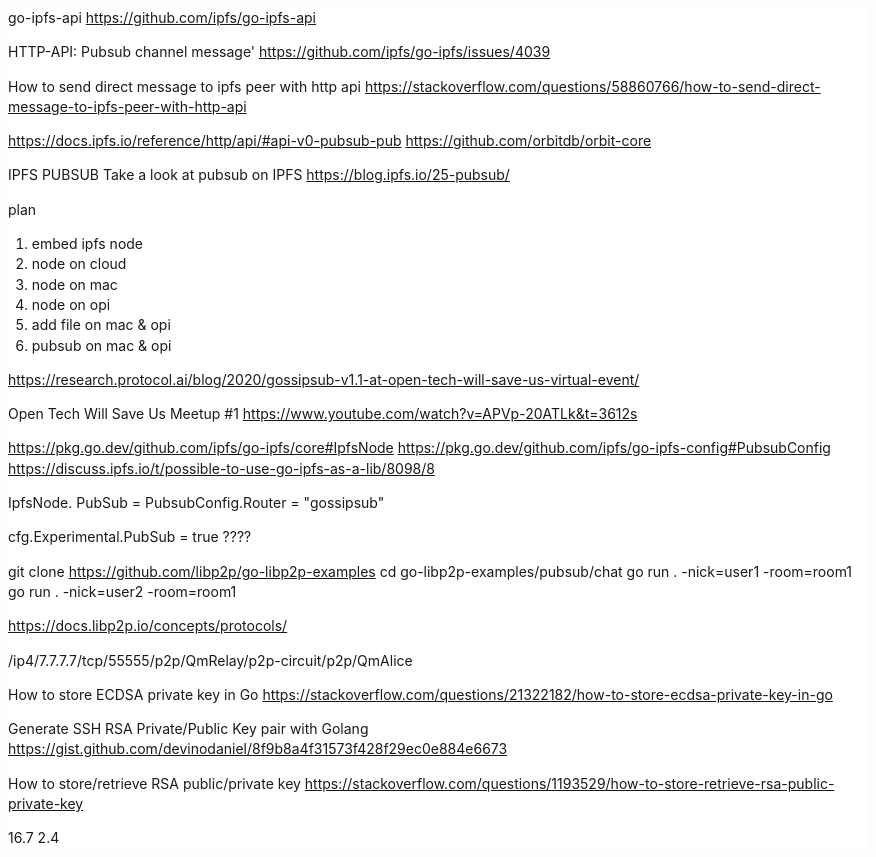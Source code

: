 go-ipfs-api
https://github.com/ipfs/go-ipfs-api

HTTP-API: Pubsub channel message'
https://github.com/ipfs/go-ipfs/issues/4039

How to send direct message to ipfs peer with http api
https://stackoverflow.com/questions/58860766/how-to-send-direct-message-to-ipfs-peer-with-http-api

https://docs.ipfs.io/reference/http/api/#api-v0-pubsub-pub
https://github.com/orbitdb/orbit-core

IPFS PUBSUB
Take a look at pubsub on IPFS
https://blog.ipfs.io/25-pubsub/

plan
1. embed ipfs node
1. node on cloud
2. node on mac
3. node on opi
4. add file on mac & opi
5. pubsub on mac & opi

https://research.protocol.ai/blog/2020/gossipsub-v1.1-at-open-tech-will-save-us-virtual-event/

Open Tech Will Save Us Meetup #1
https://www.youtube.com/watch?v=APVp-20ATLk&t=3612s

https://pkg.go.dev/github.com/ipfs/go-ipfs/core#IpfsNode
https://pkg.go.dev/github.com/ipfs/go-ipfs-config#PubsubConfig
https://discuss.ipfs.io/t/possible-to-use-go-ipfs-as-a-lib/8098/8

IpfsNode. PubSub = 
PubsubConfig.Router = "gossipsub"

cfg.Experimental.PubSub = true ????

git clone https://github.com/libp2p/go-libp2p-examples
cd go-libp2p-examples/pubsub/chat
go run . -nick=user1 -room=room1
go run . -nick=user2 -room=room1

https://docs.libp2p.io/concepts/protocols/

/ip4/7.7.7.7/tcp/55555/p2p/QmRelay/p2p-circuit/p2p/QmAlice

How to store ECDSA private key in Go
https://stackoverflow.com/questions/21322182/how-to-store-ecdsa-private-key-in-go

Generate SSH RSA Private/Public Key pair with Golang
https://gist.github.com/devinodaniel/8f9b8a4f31573f428f29ec0e884e6673

How to store/retrieve RSA public/private key
https://stackoverflow.com/questions/1193529/how-to-store-retrieve-rsa-public-private-key

16.7
2.4
